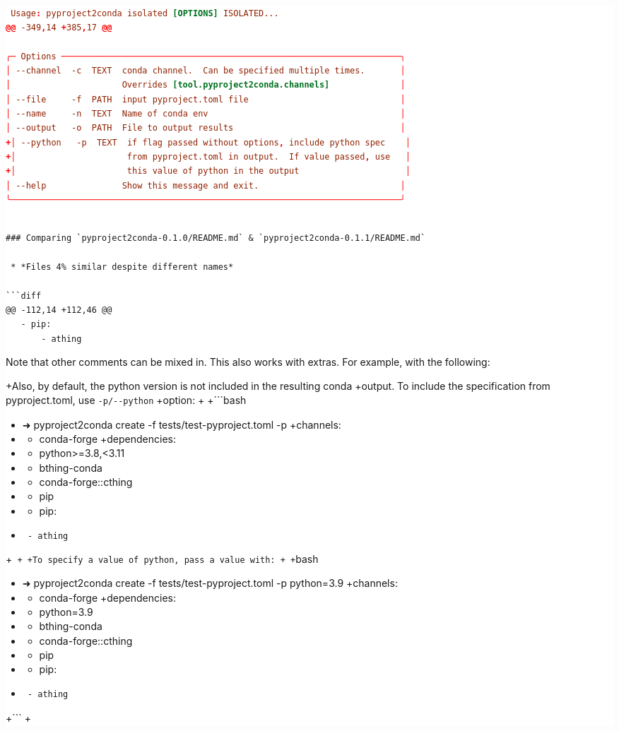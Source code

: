  ```toml
  Usage: pyproject2conda isolated [OPTIONS] ISOLATED...
@@ -349,14 +385,17 @@
 
 ╭─ Options ───────────────────────────────────────────────────────────────────╮
 │ --channel  -c  TEXT  conda channel.  Can be specified multiple times.       │
 │                      Overrides [tool.pyproject2conda.channels]              │
 │ --file     -f  PATH  input pyproject.toml file                              │
 │ --name     -n  TEXT  Name of conda env                                      │
 │ --output   -o  PATH  File to output results                                 │
+│ --python   -p  TEXT  if flag passed without options, include python spec    │
+│                      from pyproject.toml in output.  If value passed, use   │
+│                      this value of python in the output                     │
 │ --help               Show this message and exit.                            │
 ╰─────────────────────────────────────────────────────────────────────────────╯
 
 ```
 
 
```

### Comparing `pyproject2conda-0.1.0/README.md` & `pyproject2conda-0.1.1/README.md`

 * *Files 4% similar despite different names*

```diff
@@ -112,14 +112,46 @@
   - pip:
       - athing
 ```
 
 Note that other comments can be mixed in. This also works with extras. For
 example, with the following:
 
+Also, by default, the python version is not included in the resulting conda
+output. To include the specification from pyproject.toml, use `-p/--python`
+option:
+
+```bash
+ ➜ pyproject2conda create -f tests/test-pyproject.toml -p
+channels:
+  - conda-forge
+dependencies:
+  - python>=3.8,<3.11
+  - bthing-conda
+  - conda-forge::cthing
+  - pip
+  - pip:
+      - athing
+```
+
+To specify a value of python, pass a value with:
+
+```bash
+ ➜ pyproject2conda create -f tests/test-pyproject.toml -p python=3.9
+channels:
+  - conda-forge
+dependencies:
+  - python=3.9
+  - bthing-conda
+  - conda-forge::cthing
+  - pip
+  - pip:
+      - athing
+```
+